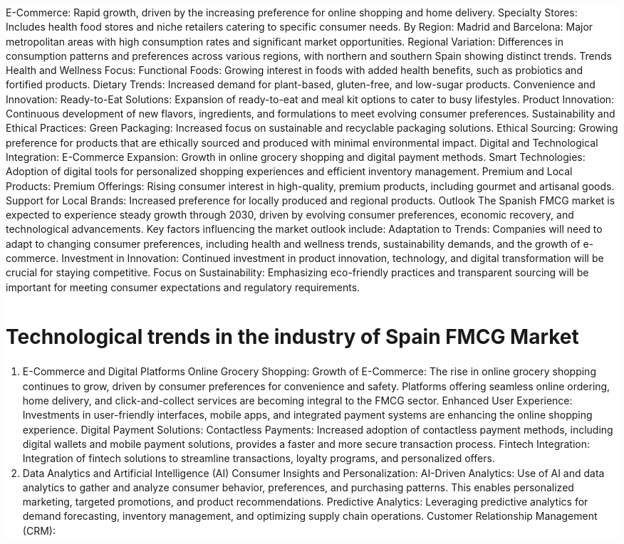 E-Commerce: Rapid growth, driven by the increasing preference for online shopping and home delivery.
Specialty Stores: Includes health food stores and niche retailers catering to specific consumer needs.
By Region:
Madrid and Barcelona: Major metropolitan areas with high consumption rates and significant market opportunities.
Regional Variation: Differences in consumption patterns and preferences across various regions, with northern and southern Spain showing distinct trends.
Trends
Health and Wellness Focus:
Functional Foods: Growing interest in foods with added health benefits, such as probiotics and fortified products.
Dietary Trends: Increased demand for plant-based, gluten-free, and low-sugar products.
Convenience and Innovation:
Ready-to-Eat Solutions: Expansion of ready-to-eat and meal kit options to cater to busy lifestyles.
Product Innovation: Continuous development of new flavors, ingredients, and formulations to meet evolving consumer preferences.
Sustainability and Ethical Practices:
Green Packaging: Increased focus on sustainable and recyclable packaging solutions.
Ethical Sourcing: Growing preference for products that are ethically sourced and produced with minimal environmental impact.
Digital and Technological Integration:
E-Commerce Expansion: Growth in online grocery shopping and digital payment methods.
Smart Technologies: Adoption of digital tools for personalized shopping experiences and efficient inventory management.
Premium and Local Products:
Premium Offerings: Rising consumer interest in high-quality, premium products, including gourmet and artisanal goods.
Support for Local Brands: Increased preference for locally produced and regional products.
Outlook
The Spanish FMCG market is expected to experience steady growth through 2030, driven by evolving consumer preferences, economic recovery, and technological advancements. Key factors influencing the market outlook include:
Adaptation to Trends: Companies will need to adapt to changing consumer preferences, including health and wellness trends, sustainability demands, and the growth of e-commerce.
Investment in Innovation: Continued investment in product innovation, technology, and digital transformation will be crucial for staying competitive.
Focus on Sustainability: Emphasizing eco-friendly practices and transparent sourcing will be important for meeting consumer expectations and regulatory requirements.

# Technological trends in the industry of Spain FMCG Market

1. E-Commerce and Digital Platforms
Online Grocery Shopping:
Growth of E-Commerce: The rise in online grocery shopping continues to grow, driven by consumer preferences for convenience and safety. Platforms offering seamless online ordering, home delivery, and click-and-collect services are becoming integral to the FMCG sector.
Enhanced User Experience: Investments in user-friendly interfaces, mobile apps, and integrated payment systems are enhancing the online shopping experience.
Digital Payment Solutions:
Contactless Payments: Increased adoption of contactless payment methods, including digital wallets and mobile payment solutions, provides a faster and more secure transaction process.
Fintech Integration: Integration of fintech solutions to streamline transactions, loyalty programs, and personalized offers.
2. Data Analytics and Artificial Intelligence (AI)
Consumer Insights and Personalization:
AI-Driven Analytics: Use of AI and data analytics to gather and analyze consumer behavior, preferences, and purchasing patterns. This enables personalized marketing, targeted promotions, and product recommendations.
Predictive Analytics: Leveraging predictive analytics for demand forecasting, inventory management, and optimizing supply chain operations.
Customer Relationship Management (CRM):